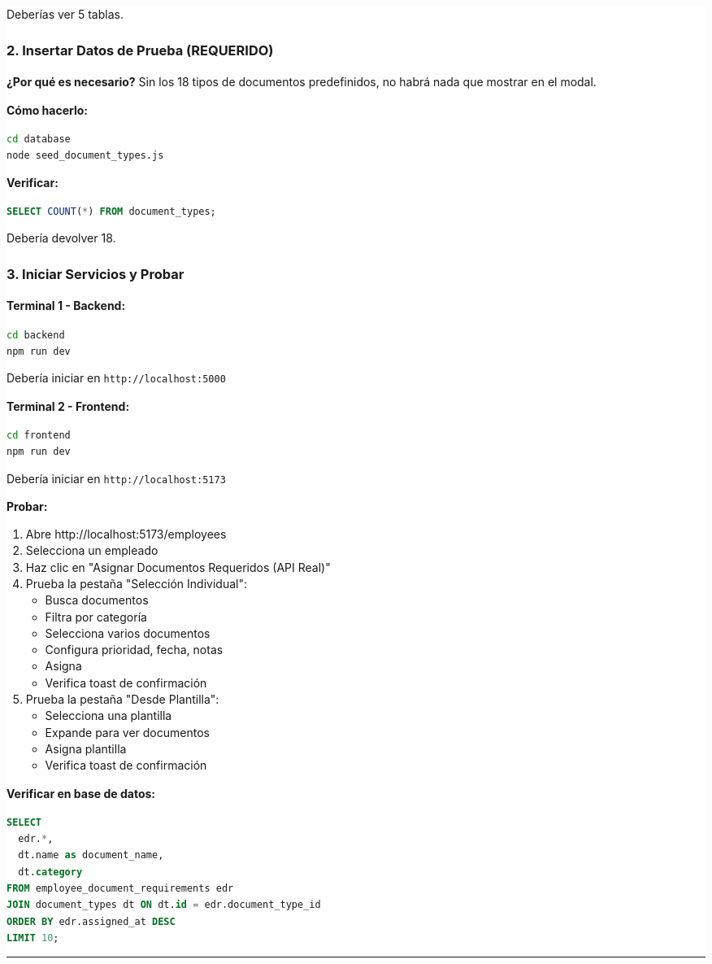Deberías ver 5 tablas.

### 2. Insertar Datos de Prueba (REQUERIDO)

**¿Por qué es necesario?**
Sin los 18 tipos de documentos predefinidos, no habrá nada que mostrar en el modal.

**Cómo hacerlo:**

```bash
cd database
node seed_document_types.js
```

**Verificar:**
```sql
SELECT COUNT(*) FROM document_types;
```

Debería devolver 18.

### 3. Iniciar Servicios y Probar

**Terminal 1 - Backend:**
```bash
cd backend
npm run dev
```

Debería iniciar en `http://localhost:5000`

**Terminal 2 - Frontend:**
```bash
cd frontend
npm run dev
```

Debería iniciar en `http://localhost:5173`

**Probar:**

1. Abre http://localhost:5173/employees
2. Selecciona un empleado
3. Haz clic en "Asignar Documentos Requeridos (API Real)"
4. Prueba la pestaña "Selección Individual":
   - Busca documentos
   - Filtra por categoría
   - Selecciona varios documentos
   - Configura prioridad, fecha, notas
   - Asigna
   - Verifica toast de confirmación
5. Prueba la pestaña "Desde Plantilla":
   - Selecciona una plantilla
   - Expande para ver documentos
   - Asigna plantilla
   - Verifica toast de confirmación

**Verificar en base de datos:**
```sql
SELECT
  edr.*,
  dt.name as document_name,
  dt.category
FROM employee_document_requirements edr
JOIN document_types dt ON dt.id = edr.document_type_id
ORDER BY edr.assigned_at DESC
LIMIT 10;
```

---